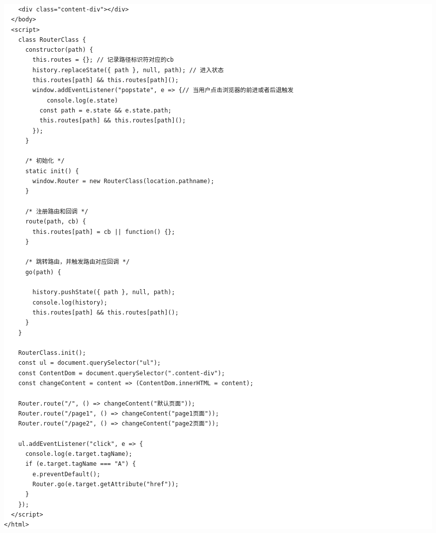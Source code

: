 ```tsx
    <div class="content-div"></div>
  </body>
  <script>
    class RouterClass {
      constructor(path) {
        this.routes = {}; // 记录路径标识符对应的cb
        history.replaceState({ path }, null, path); // 进入状态
        this.routes[path] && this.routes[path]();
        window.addEventListener("popstate", e => {// 当用户点击浏览器的前进或者后退触发
            console.log(e.state)
          const path = e.state && e.state.path;
          this.routes[path] && this.routes[path]();
        });
      }

      /* 初始化 */
      static init() {
        window.Router = new RouterClass(location.pathname);
      }

      /* 注册路由和回调 */
      route(path, cb) {
        this.routes[path] = cb || function() {};
      }

      /* 跳转路由，并触发路由对应回调 */
      go(path) {

        history.pushState({ path }, null, path);
        console.log(history);
        this.routes[path] && this.routes[path]();
      }
    }

    RouterClass.init();
    const ul = document.querySelector("ul");
    const ContentDom = document.querySelector(".content-div");
    const changeContent = content => (ContentDom.innerHTML = content);

    Router.route("/", () => changeContent("默认页面"));
    Router.route("/page1", () => changeContent("page1页面"));
    Router.route("/page2", () => changeContent("page2页面"));

    ul.addEventListener("click", e => {
      console.log(e.target.tagName);
      if (e.target.tagName === "A") {
        e.preventDefault();
        Router.go(e.target.getAttribute("href"));
      }
    });
  </script>
</html>

```
